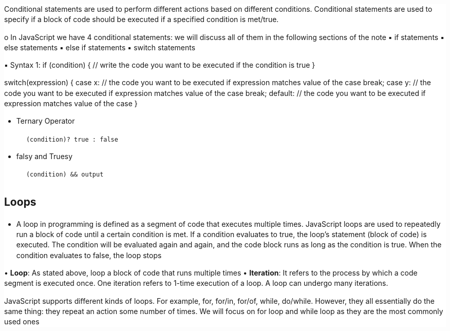 Conditional statements are used to perform different actions based on
different conditions. Conditional statements are used to specify if a block of code should be
executed if a specified condition is met/true.

o In JavaScript we have 4 conditional statements: we will discuss all of them in the
following sections of the note
▪ if statements
▪ else statements
▪ else if statements
▪ switch statements

▪ Syntax 1:
if (condition) {
// write the code you want to be executed if the condition is true
}

switch(expression) {
case x:
// the code you want to be executed if expression matches value of the case
break;
case y:
// the code you want to be executed if expression matches value of the case
break;
default:
// the code you want to be executed if expression matches value of the case
}

- Ternary Operator

```
      (condition)? true : false

```

- falsy and Truesy

```
      (condition) && output

```

## Loops

- A loop in programming is defined as a segment of code that executes multiple times. JavaScript loops are used to repeatedly run a block of code until a certain condition is met. If a condition evaluates to true, the loop’s statement (block of code) is executed. The condition will be evaluated again and again, and the code block runs as long as the condition is true. When the condition evaluates to false, the loop stops

• **Loop**: As stated above, loop a block of code that runs multiple times
• **Iteration**: It refers to the process by which a code segment is executed once. One iteration refers to 1-time execution of a loop. A loop can undergo many iterations.

JavaScript supports different kinds of loops. For example, for, for/in, for/of, while, do/while. However, they all essentially do the same thing: they repeat an action some number of times. We will focus on for loop and while loop as they are the most commonly used ones
